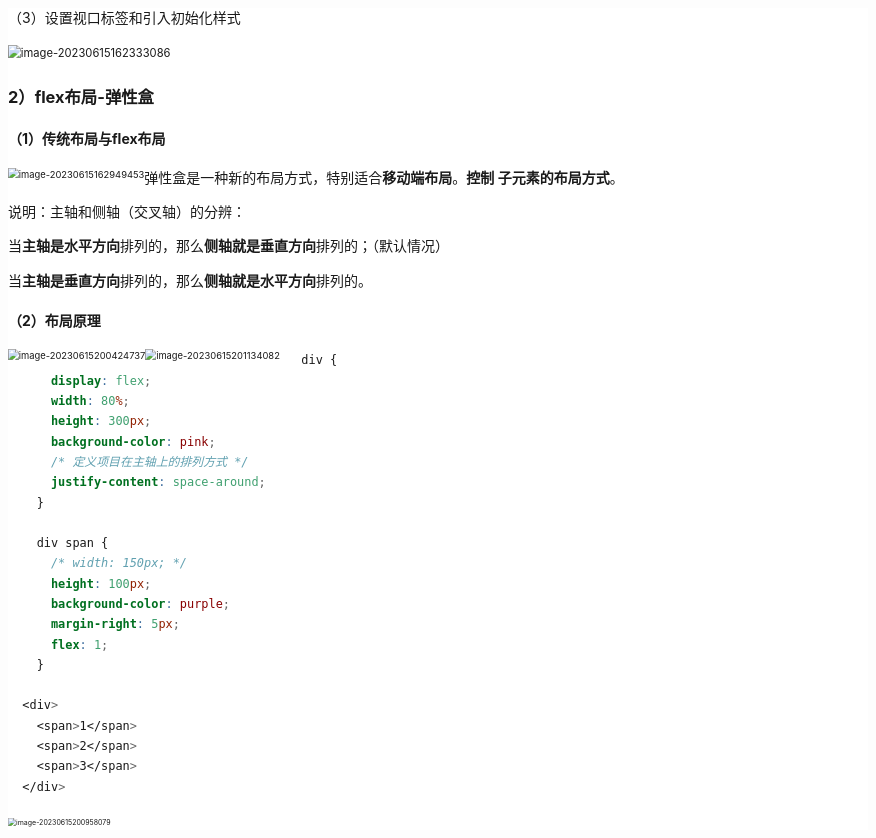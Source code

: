 （3）设置视口标签和引入初始化样式

<img src="note2.assets/image-20230615162333086.png" alt="image-20230615162333086" style="zoom:80%;" />



### 2）flex布局-弹性盒

#### （1）传统布局与flex布局

<img src="note2.assets/image-20230615162949453.png" alt="image-20230615162949453" style="zoom:67%;float:left" />

弹性盒是一种新的布局方式，特别适合**移动端布局**。**控制 子元素的布局方式**。

说明：主轴和侧轴（交叉轴）的分辨：

​           当**主轴是水平方向**排列的，那么**侧轴就是垂直方向**排列的；（默认情况）

​           当**主轴是垂直方向**排列的，那么**侧轴就是水平方向**排列的。



#### （2）布局原理

<img src="note2.assets/image-20230615200424737.png" alt="image-20230615200424737" style="zoom:67%;float:left" />

<img src="note2.assets/image-20230615201134082.png" alt="image-20230615201134082" style="zoom:67%;float:left" />

```css
   div {
      display: flex;
      width: 80%;
      height: 300px;
      background-color: pink;
      /* 定义项目在主轴上的排列方式 */
      justify-content: space-around;
    }

    div span {
      /* width: 150px; */
      height: 100px;
      background-color: purple;
      margin-right: 5px;
      flex: 1;
    }

  <div>
    <span>1</span>
    <span>2</span>
    <span>3</span>
  </div>
```

<img src="note2.assets/image-20230615200958079.png" alt="image-20230615200958079" style="zoom:50%;" />
